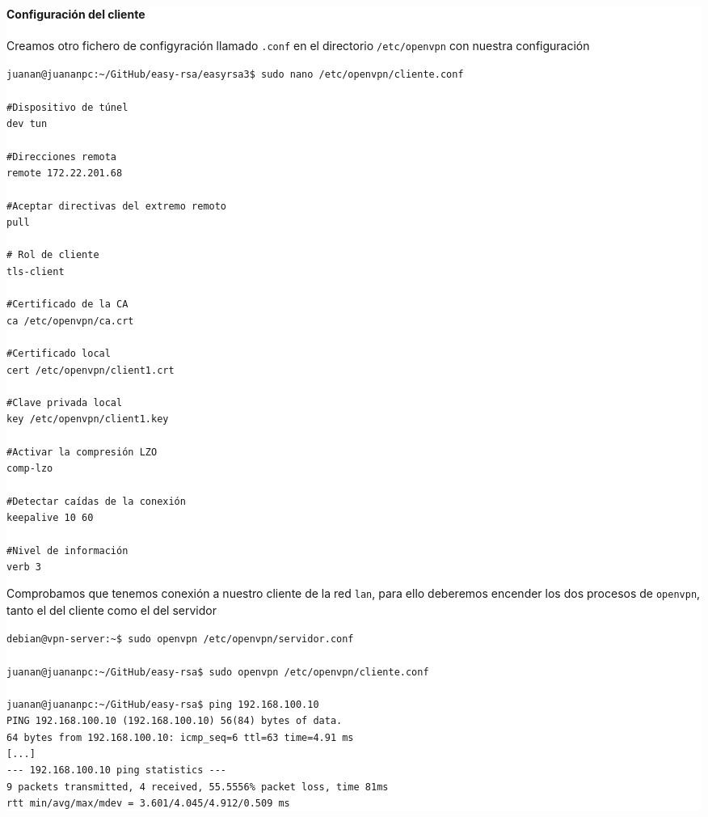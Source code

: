 #### Configuración del cliente

Creamos otro fichero de configyración llamado `.conf` en el directorio `/etc/openvpn` con nuestra configuración
~~~
juanan@juananpc:~/GitHub/easy-rsa/easyrsa3$ sudo nano /etc/openvpn/cliente.conf

#Dispositivo de túnel
dev tun

#Direcciones remota
remote 172.22.201.68

#Aceptar directivas del extremo remoto
pull

# Rol de cliente
tls-client

#Certificado de la CA
ca /etc/openvpn/ca.crt

#Certificado local
cert /etc/openvpn/client1.crt

#Clave privada local
key /etc/openvpn/client1.key

#Activar la compresión LZO
comp-lzo

#Detectar caídas de la conexión
keepalive 10 60

#Nivel de información
verb 3
~~~

Comprobamos que tenemos conexión a nuestro cliente de la red `lan`, para ello deberemos encender los dos procesos de `openvpn`, tanto el del cliente como el del servidor
~~~
debian@vpn-server:~$ sudo openvpn /etc/openvpn/servidor.conf

juanan@juananpc:~/GitHub/easy-rsa$ sudo openvpn /etc/openvpn/cliente.conf

juanan@juananpc:~/GitHub/easy-rsa$ ping 192.168.100.10
PING 192.168.100.10 (192.168.100.10) 56(84) bytes of data.
64 bytes from 192.168.100.10: icmp_seq=6 ttl=63 time=4.91 ms
[...]
--- 192.168.100.10 ping statistics ---
9 packets transmitted, 4 received, 55.5556% packet loss, time 81ms
rtt min/avg/max/mdev = 3.601/4.045/4.912/0.509 ms
~~~
